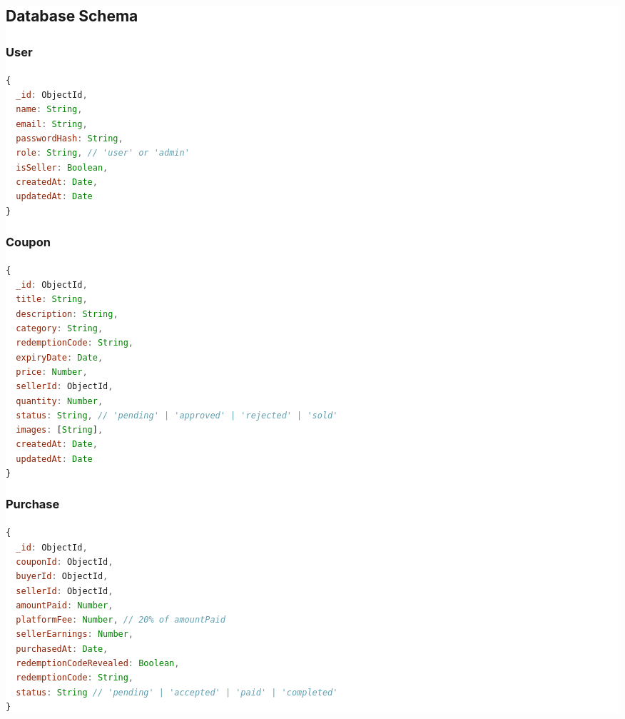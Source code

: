 ## Database Schema

### User
```javascript
{
  _id: ObjectId,
  name: String,
  email: String,
  passwordHash: String,
  role: String, // 'user' or 'admin'
  isSeller: Boolean,
  createdAt: Date,
  updatedAt: Date
}
```

### Coupon
```javascript
{
  _id: ObjectId,
  title: String,
  description: String,
  category: String,
  redemptionCode: String,
  expiryDate: Date,
  price: Number,
  sellerId: ObjectId,
  quantity: Number,
  status: String, // 'pending' | 'approved' | 'rejected' | 'sold'
  images: [String],
  createdAt: Date,
  updatedAt: Date
}
```

### Purchase
```javascript
{
  _id: ObjectId,
  couponId: ObjectId,
  buyerId: ObjectId,
  sellerId: ObjectId,
  amountPaid: Number,
  platformFee: Number, // 20% of amountPaid
  sellerEarnings: Number,
  purchasedAt: Date,
  redemptionCodeRevealed: Boolean,
  redemptionCode: String,
  status: String // 'pending' | 'accepted' | 'paid' | 'completed'
}
```
